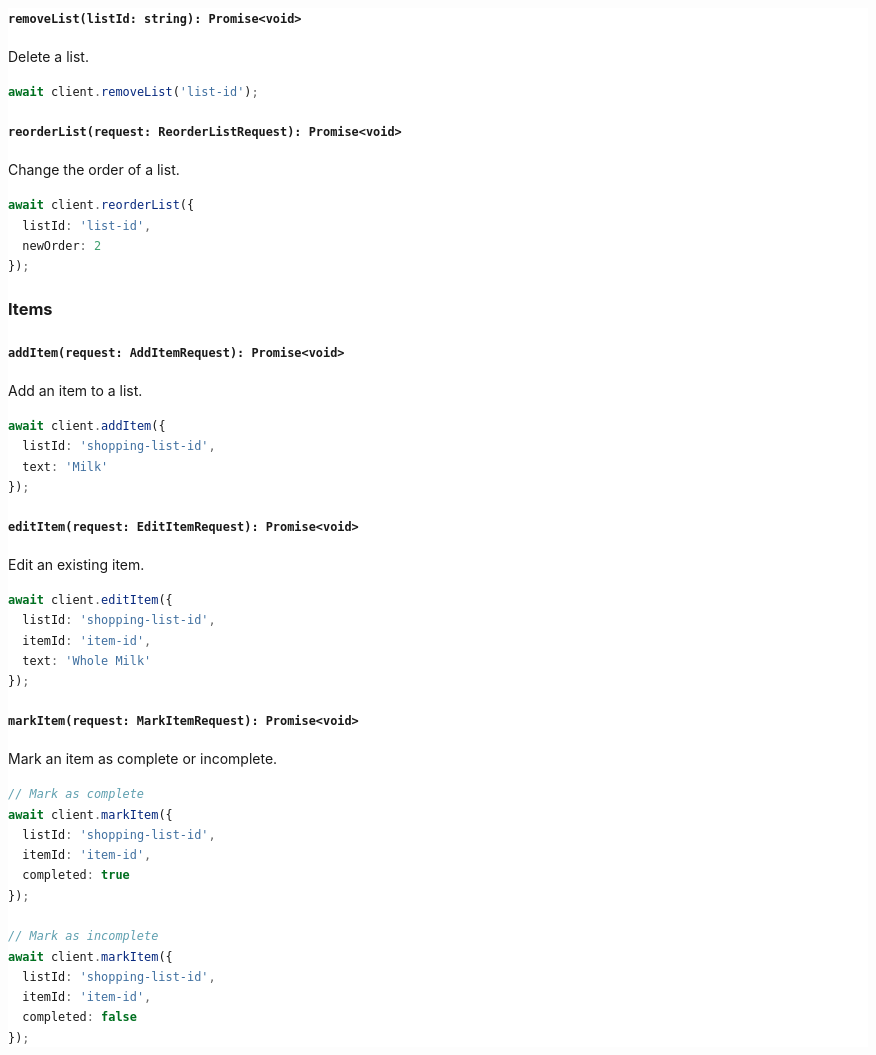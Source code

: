 #### `removeList(listId: string): Promise<void>`

Delete a list.

```typescript
await client.removeList('list-id');
```

#### `reorderList(request: ReorderListRequest): Promise<void>`

Change the order of a list.

```typescript
await client.reorderList({
  listId: 'list-id',
  newOrder: 2
});
```

### Items

#### `addItem(request: AddItemRequest): Promise<void>`

Add an item to a list.

```typescript
await client.addItem({
  listId: 'shopping-list-id',
  text: 'Milk'
});
```

#### `editItem(request: EditItemRequest): Promise<void>`

Edit an existing item.

```typescript
await client.editItem({
  listId: 'shopping-list-id',
  itemId: 'item-id',
  text: 'Whole Milk'
});
```

#### `markItem(request: MarkItemRequest): Promise<void>`

Mark an item as complete or incomplete.

```typescript
// Mark as complete
await client.markItem({
  listId: 'shopping-list-id',
  itemId: 'item-id',
  completed: true
});

// Mark as incomplete
await client.markItem({
  listId: 'shopping-list-id',
  itemId: 'item-id',
  completed: false
});
```
